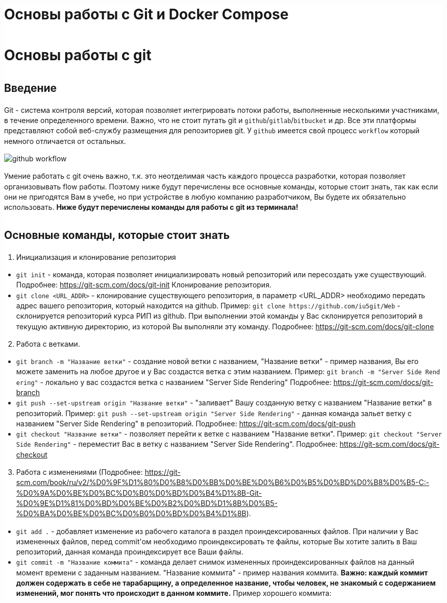 ﻿# Основы работы с Git и Docker Compose

# Основы работы с git
## Введение
Git - система контроля версий, которая позволяет интегрировать потоки работы, выполненные несколькими участниками, в течение определенного времени.
Важно, что не стоит путать git и `github`/`gitlab`/`bitbucket` и др. Все эти платформы представляют собой веб-службу размещения для репозиториев git. У `github` имеется свой процесс `workflow` который немного отличается от остальных.

![github workflow](assets/hq720.jpg)

Умение работать с git очень важно, т.к. это неотделимая часть каждого процесса разработки, которая позволяет организовывать flow работы. Поэтому ниже будут перечислены все основные команды, которые стоит знать, так как если они не пригодятся Вам в учебе, но при устройстве в любую компанию разработчиком, Вы будете их обязательно использовать.
**Ниже будут перечислены команды для работы с git из терминала!**
## Основные команды, которые стоит знать
1. Инициализация и клонирование репозитория
-	`git init` - команда, которая позволяет инициализировать новый репозиторий или пересоздать уже 	существующий.
	Подробнее: https://git-scm.com/docs/git-init
Клонирование репозитория.
- `git clone <URL_ADDR>` - клонирование существующего репозитория, в параметр <URL_ADDR> необходимо передать адрес вашего репозитория, который находится на github.
Пример:
`git clone https://github.com/iu5git/Web` - склонируется репозиторий курса РИП из github.
При выполнении этой команды у Вас склонируется репозиторий в текущую активную директорию, из которой Вы выполняли эту команду.
Подробнее: https://git-scm.com/docs/git-clone
2. Работа с ветками.
- `git branch -m "Название ветки"` - создание новой ветки с названием, "Название ветки" - пример названия, Вы его можете заменить на любое другое и у Вас создастся ветка с этим названием.
Пример:
`git branch -m "Server Side Rendering"` - локально у вас создастся ветка с названием "Server Side Rendering"
Подробнее: https://git-scm.com/docs/git-branch
- `git push --set-upstream origin "Название ветки"` - "заливает" Вашу созданную ветку с названием "Название ветки" в репозиторий.
Пример:
`git push --set-upstream origin "Server Side Rendering"` - данная команда зальет ветку с названием "Server Side Rendering" в репозиторий.
Подробнее: https://git-scm.com/docs/git-push
- `git checkout "Название ветки"` - позволяет перейти к ветке с названием "Название ветки".
Пример:
`git checkout "Server Side Rendering"` - переместит Вас в ветку с названием "Server Side Rendering".
Подробнее: https://git-scm.com/docs/git-checkout
3. Работа с изменениями (Подробнее: https://git-scm.com/book/ru/v2/%D0%9F%D1%80%D0%B8%D0%BB%D0%BE%D0%B6%D0%B5%D0%BD%D0%B8%D0%B5-C:-%D0%9A%D0%BE%D0%BC%D0%B0%D0%BD%D0%B4%D1%8B-Git-%D0%9E%D1%81%D0%BD%D0%BE%D0%B2%D0%BD%D1%8B%D0%B5-%D0%BA%D0%BE%D0%BC%D0%B0%D0%BD%D0%B4%D1%8B).
- `git add .` - добавляет изменение из рабочего каталога в раздел проиндексированных файлов. При наличии у Вас измененных файлов, перед commit'ом необходимо проиндексировать те файлы, которые Вы хотите залить в Ваш репозиторий, данная команда проиндексирует все Ваши файлы.
- `git commit -m "Название коммита"` - команда делает снимок измененных проиндексированных файлов на данный момент времени с заданным названием. "Название коммита" - пример названия коммита.
**Важно: каждый коммит должен содержать в себе не тарабарщину, а определенное название, чтобы человек, не знакомый с содержанием изменений, мог понять что происходит в данном коммите.**
Пример хорошего коммита: